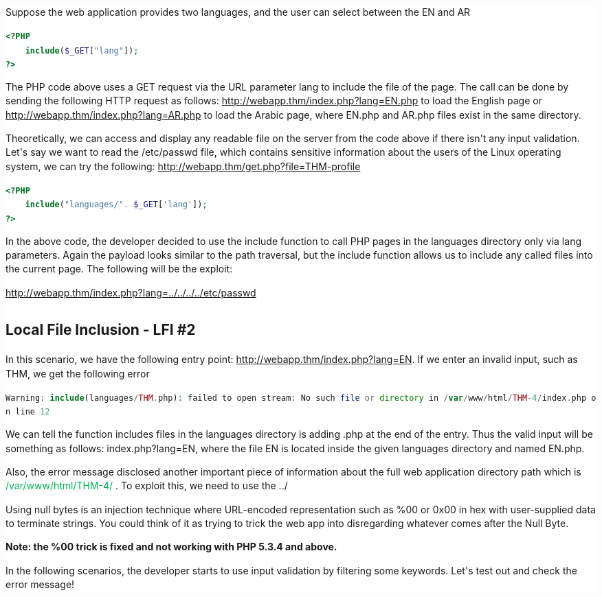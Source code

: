 Suppose the web application provides two languages, and the user can select between the EN and AR

```php
<?PHP 
	include($_GET["lang"]);
?>
```

The PHP code above uses a GET request via the URL parameter lang to include the file of the page. The call can be done by sending the following HTTP request as follows: http://webapp.thm/index.php?lang=EN.php to load the English page or http://webapp.thm/index.php?lang=AR.php to load the Arabic page, where EN.php and AR.php files exist in the same directory.

Theoretically, we can access and display any readable file on the server from the code above if there isn't any input validation. Let's say we want to read the /etc/passwd file, which contains sensitive information about the users of the Linux operating system, we can try the following: http://webapp.thm/get.php?file=THM-profile


```php
<?PHP 
	include("languages/". $_GET['lang']); 
?>
```

In the above code, the developer decided to use the include function to call PHP pages in the languages directory only via lang parameters. Again the payload looks similar to the path traversal, but the include function allows us to include any called files into the current page. The following will be the exploit:

http://webapp.thm/index.php?lang=../../../../etc/passwd

## Local File Inclusion - LFI #2


In this scenario, we have the following entry point: http://webapp.thm/index.php?lang=EN. If we enter an invalid input, such as THM, we get the following error


```php
Warning: include(languages/THM.php): failed to open stream: No such file or directory in /var/www/html/THM-4/index.php on line 12
```

We can tell the function includes files in the languages directory is adding .php at the end of the entry. Thus the valid input will be something as follows: index.php?lang=EN, where the file EN is located inside the given languages directory and named EN.php.

Also, the error message disclosed another important piece of information about the full web application directory path which is <span style="color:rgb(0, 176, 80)">/var/www/html/THM-4/</span> . To exploit this, we need to use the ../

Using null bytes is an injection technique where URL-encoded representation such as %00 or 0x00 in hex with user-supplied data to terminate strings. You could think of it as trying to trick the web app into disregarding whatever comes after the Null Byte.

**Note: the %00 trick is fixed and not working with PHP 5.3.4 and above.**

In the following scenarios, the developer starts to use input validation by filtering some keywords. Let's test out and check the error message!
